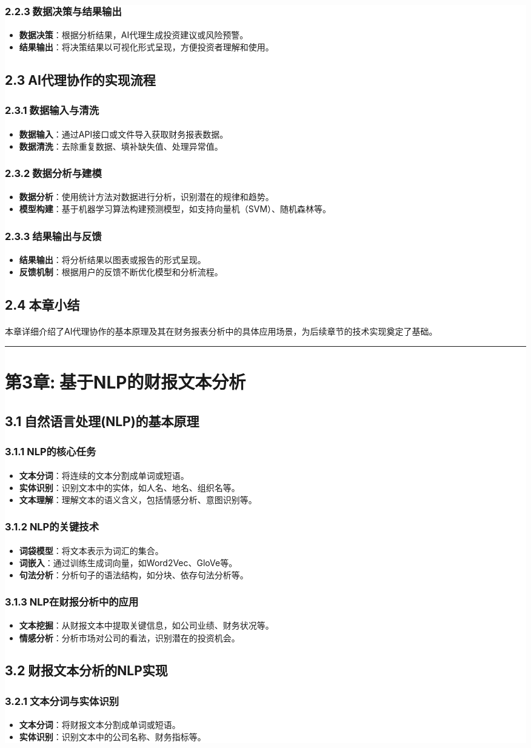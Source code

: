 ### 2.2.3 数据决策与结果输出
- **数据决策**：根据分析结果，AI代理生成投资建议或风险预警。
- **结果输出**：将决策结果以可视化形式呈现，方便投资者理解和使用。

## 2.3 AI代理协作的实现流程

### 2.3.1 数据输入与清洗
- **数据输入**：通过API接口或文件导入获取财务报表数据。
- **数据清洗**：去除重复数据、填补缺失值、处理异常值。

### 2.3.2 数据分析与建模
- **数据分析**：使用统计方法对数据进行分析，识别潜在的规律和趋势。
- **模型构建**：基于机器学习算法构建预测模型，如支持向量机（SVM）、随机森林等。

### 2.3.3 结果输出与反馈
- **结果输出**：将分析结果以图表或报告的形式呈现。
- **反馈机制**：根据用户的反馈不断优化模型和分析流程。

## 2.4 本章小结
本章详细介绍了AI代理协作的基本原理及其在财务报表分析中的具体应用场景，为后续章节的技术实现奠定了基础。

---

# 第3章: 基于NLP的财报文本分析

## 3.1 自然语言处理(NLP)的基本原理

### 3.1.1 NLP的核心任务
- **文本分词**：将连续的文本分割成单词或短语。
- **实体识别**：识别文本中的实体，如人名、地名、组织名等。
- **文本理解**：理解文本的语义含义，包括情感分析、意图识别等。

### 3.1.2 NLP的关键技术
- **词袋模型**：将文本表示为词汇的集合。
- **词嵌入**：通过训练生成词向量，如Word2Vec、GloVe等。
- **句法分析**：分析句子的语法结构，如分块、依存句法分析等。

### 3.1.3 NLP在财报分析中的应用
- **文本挖掘**：从财报文本中提取关键信息，如公司业绩、财务状况等。
- **情感分析**：分析市场对公司的看法，识别潜在的投资机会。

## 3.2 财报文本分析的NLP实现

### 3.2.1 文本分词与实体识别
- **文本分词**：将财报文本分割成单词或短语。
- **实体识别**：识别文本中的公司名称、财务指标等。
